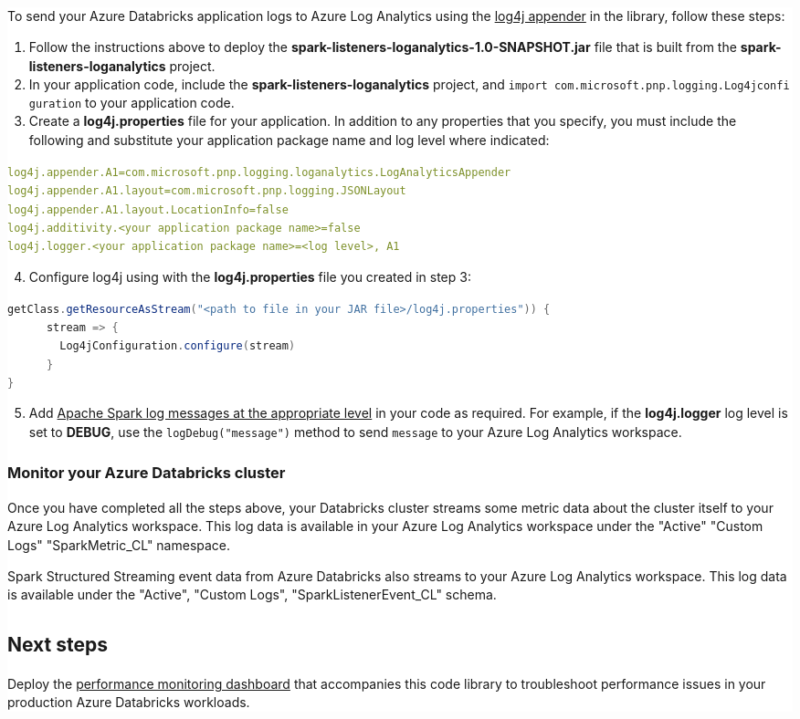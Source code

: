 To send your Azure Databricks application logs to Azure Log Analytics using the [log4j appender](https://logging.apache.org/log4j/2.x/manual/appenders.html) in the library, follow these steps:

1. Follow the instructions above to deploy the **spark-listeners-loganalytics-1.0-SNAPSHOT.jar** file that is built from the **spark-listeners-loganalytics** project.
2. In your application code, include the **spark-listeners-loganalytics** project, and `import com.microsoft.pnp.logging.Log4jconfiguration` to your application code.
3. Create a **log4j.properties** file for your application. In addition to any properties that you specify, you must include the following and substitute your application package name and log level where indicated:

```YAML
log4j.appender.A1=com.microsoft.pnp.logging.loganalytics.LogAnalyticsAppender
log4j.appender.A1.layout=com.microsoft.pnp.logging.JSONLayout
log4j.appender.A1.layout.LocationInfo=false
log4j.additivity.<your application package name>=false
log4j.logger.<your application package name>=<log level>, A1
```
4. Configure log4j using with the **log4j.properties** file you created in step 3:

```Scala
getClass.getResourceAsStream("<path to file in your JAR file>/log4j.properties")) {
      stream => {
        Log4jConfiguration.configure(stream)
      }
}
```
5. Add [Apache Spark log messages at the appropriate level](https://spark.apache.org/docs/2.3.0/api/java/org/apache/spark/internal/Logging.html) in your code as required. For example, if the **log4j.logger** log level is set to **DEBUG**, use the `logDebug("message")` method to send `message` to your Azure Log Analytics workspace.

### Monitor your Azure Databricks cluster

Once you have completed all the steps above, your Databricks cluster streams some metric data about the cluster itself to your Azure Log Analytics workspace. This log data is available in your Azure Log Analytics workspace under the "Active" "Custom Logs" "SparkMetric_CL" namespace.

Spark Structured Streaming event data from Azure Databricks also streams to your Azure Log Analytics workspace. This log data is available under the "Active", "Custom Logs", "SparkListenerEvent_CL" schema.

## Next steps

Deploy the [performance monitoring dashboard](databricks-performance-dashboard.md) that accompanies this code library to troubleshoot performance issues in your production Azure Databricks workloads.